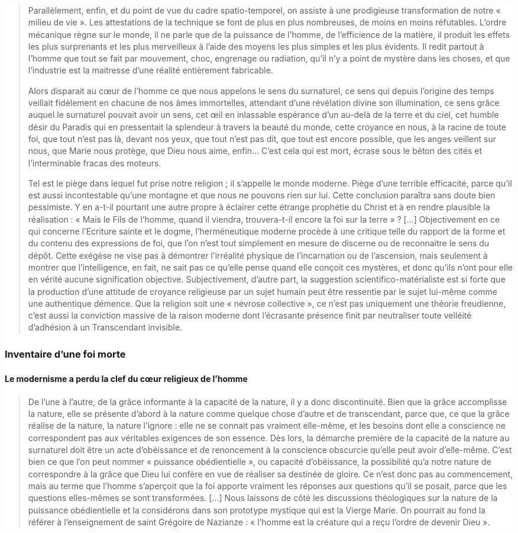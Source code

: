 >
>Parallèlement, enfin, et du point de vue du cadre spatio-temporel, on assiste à une prodigieuse transformation de notre « milieu de vie ». Les attestations de la technique se font de plus en plus nombreuses, de moins en moins réfutables. L’ordre mécanique règne sur le monde, il ne parle que de la puissance de l’homme, de l’efficience de la matière, il produit les effets les plus surprenants et les plus merveilleux à l’aide des moyens les plus simples et les plus évidents. Il redit partout à l’homme que tout se fait par mouvement, choc, engrenage ou radiation, qu’il n’y a point de mystère dans les choses, et que l’industrie est la maitresse d’une réalité entièrement fabricable.
>
>Alors disparait au cœur de l’homme ce que nous appelons le sens du surnaturel, ce sens qui depuis l’origine des temps veillait fidèlement en chacune de nos âmes immortelles, attendant d’une révélation divine son illumination, ce sens grâce auquel le surnaturel pouvait avoir un sens, cet œil en inlassable espérance d’un au-delà de la terre et du ciel, cet humble désir du Paradis qui en pressentait la splendeur à travers la beauté du monde, cette croyance en nous, à la racine de toute foi, que tout n’est pas là, devant nos yeux, que tout n’est pas dit, que tout est encore possible, que les anges veillent sur nous, que Marie nous protège, que Dieu nous aime, enfin… C’est cela qui est mort, écrase sous le béton des cités et l’interminable fracas des moteurs.
>
>Tel est le piège dans lequel fut prise notre religion ; il s’appelle le monde moderne. Piège d’une terrible efficacité, parce qu’il est aussi incontestable qu’une montagne et que nous ne pouvons rien sur lui. Cette conclusion paraîtra sans doute bien pessimiste. Y en a-t-il pourtant une autre propre à éclairer cette étrange prophétie du Christ et à en rendre plausible la réalisation : « Mais le Fils de l’homme, quand il viendra, trouvera-t-il encore la foi sur la terre » ? […] Objectivement en ce qui concerne l’Ecriture sainte et le dogme, l’herméneutique moderne procède à une critique telle du rapport de la forme et du contenu des expressions de foi, que l’on n’est tout simplement en mesure de discerne ou de reconnaitre le sens du dépôt. Cette exégèse ne vise pas à démontrer l’irréalité physique de l’incarnation ou de l’ascension, mais seulement à montrer que l’intelligence, en fait, ne sait pas ce qu’elle pense quand elle conçoit ces mystères, et donc qu’ils n’ont pour elle en vérité aucune signification objective. Subjectivement, d’autre part, la suggestion scientifico-matérialiste est si forte que la production d’une attitude de croyance religieuse par un sujet humain peut être ressentie par le sujet lui-même comme une authentique démence. Que la religion soit une « névrose collective », ce n’est pas uniquement une théorie freudienne, c’est aussi la conviction massive de la raison moderne dont l’écrasante présence finit par neutraliser toute velléité d’adhésion à un Transcendant invisible.

### Inventaire d’une foi morte

#### Le modernisme a perdu la clef du cœur religieux de l’homme

>De l’une à l’autre, de la grâce informante à la capacité de la nature, il y a donc discontinuité. Bien que la grâce accomplisse la nature, elle se présente d’abord à la nature comme quelque chose d’autre et de transcendant, parce que, ce que la grâce réalise de la nature, la nature l’ignore : elle ne se connait pas vraiment elle-même, et les besoins dont elle a conscience ne correspondent pas aux véritables exigences de son essence. Dès lors, la démarche première de la capacité de la nature au surnaturel doit être un acte d’obéissance et de renoncement à la conscience obscurcie qu’elle peut avoir d’elle-même. C’est bien ce que l’on peut nommer « puissance obédientielle », ou capacité d’obéissance, la possibilité qu’a notre nature de correspondre à la grâce que Dieu lui confère en vue de réaliser sa destinée de gloire. Ce n’est donc pas au commencement, mais au terme que l’homme s’aperçoit que la foi apporte vraiment les réponses aux questions qu’il se posait, parce que les questions elles-mêmes se sont transformées. […] Nous laissons de côté les discussions théologiques sur la nature de la puissance obédientielle et la considérons dans son prototype mystique qui est la Vierge Marie. On pourrait au fond la référer à l’enseignement de saint Grégoire de Nazianze : « l’homme est la créature qui a reçu l’ordre de devenir Dieu ».
